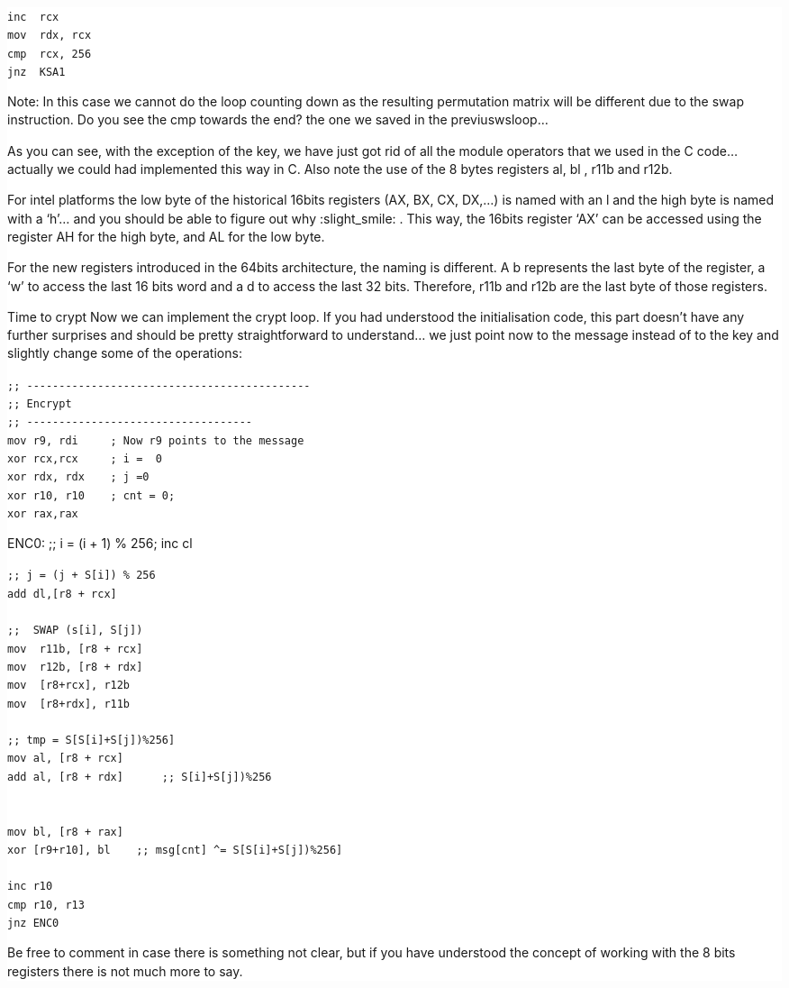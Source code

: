 	inc  rcx
	mov  rdx, rcx
	cmp  rcx, 256
	jnz  KSA1
Note: In this case we cannot do the loop counting down as the resulting permutation matrix will be different due to the swap instruction. Do you see the cmp towards the end? the one we saved in the previuswsloop…

As you can see, with the exception of the key, we have just got rid of all the module operators that we used in the C code… actually we could had implemented this way in C. Also note the use of the 8 bytes registers al, bl , r11b and r12b.

For intel platforms the low byte of the historical 16bits registers (AX, BX, CX, DX,…) is named with an l and the high byte is named with a ‘h’… and you should be able to figure out why :slight_smile: . This way, the 16bits register ‘AX’ can be accessed using the register AH for the high byte, and AL for the low byte.

For the new registers introduced in the 64bits architecture, the naming is different. A b represents the last byte of the register, a ‘w’ to access the last 16 bits word and a d to access the last 32 bits. Therefore, r11b and r12b are the last byte of those registers.

Time to crypt
Now we can implement the crypt loop. If you had understood the initialisation code, this part doesn’t have any further surprises and should be pretty straightforward to understand… we just point now to the message instead of to the key and slightly change some of the operations:

	;; --------------------------------------------
	;; Encrypt
	;; -----------------------------------
	mov r9, rdi		; Now r9 points to the message 
	xor rcx,rcx		; i =  0
	xor rdx, rdx	; j =0
	xor r10, r10	; cnt = 0;
	xor rax,rax
ENC0:
	;;  i = (i + 1) % 256;
	inc cl

	;; j = (j + S[i]) % 256
	add dl,[r8 + rcx]
	
	;;  SWAP (s[i], S[j])
	mov  r11b, [r8 + rcx]
	mov  r12b, [r8 + rdx]
	mov  [r8+rcx], r12b
	mov  [r8+rdx], r11b 
	
	;; tmp = S[S[i]+S[j])%256]
	mov al, [r8 + rcx]
	add al, [r8 + rdx] 		;; S[i]+S[j])%256

	
	mov bl, [r8 + rax]
	xor [r9+r10], bl	;; msg[cnt] ^= S[S[i]+S[j])%256]

	inc r10
	cmp r10, r13
	jnz ENC0
Be free to comment in case there is something not clear, but if you have understood the concept of working with the 8 bits registers there is not much more to say.
